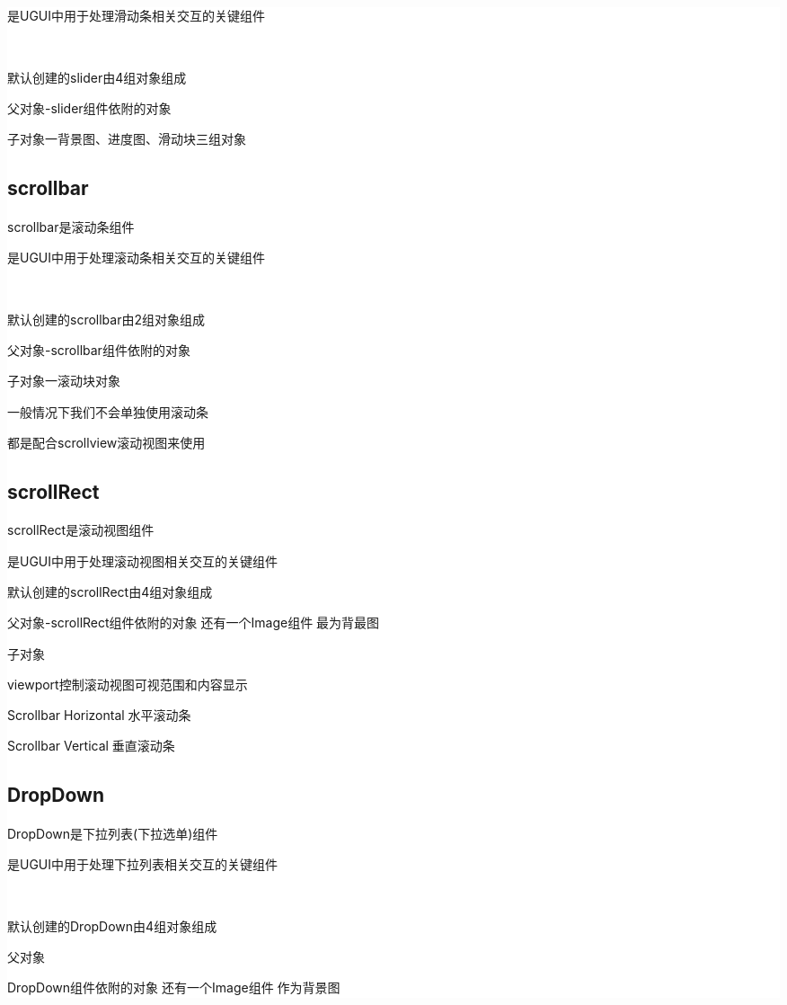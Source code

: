 是UGUI中用于处理滑动条相关交互的关键组件

​        

默认创建的slider由4组对象组成

父对象-slider组件依附的对象

子对象一背景图、进度图、滑动块三组对象

## scrollbar

scrollbar是滚动条组件

是UGUI中用于处理滚动条相关交互的关键组件

​        

默认创建的scrollbar由2组对象组成

父对象-scrollbar组件依附的对象

子对象一滚动块对象

   

一般情况下我们不会单独使用滚动条

都是配合scrollview滚动视图来使用

## scrollRect

scrollRect是滚动视图组件

是UGUI中用于处理滚动视图相关交互的关键组件

 

默认创建的scrollRect由4组对象组成

父对象-scrollRect组件依附的对象 还有一个Image组件 最为背最图

子对象

viewport控制滚动视图可视范围和内容显示

Scrollbar Horizontal 水平滚动条

Scrollbar Vertical 垂直滚动条

## DropDown

DropDown是下拉列表(下拉选单)组件

是UGUI中用于处理下拉列表相关交互的关键组件

​        

默认创建的DropDown由4组对象组成

父对象

DropDown组件依附的对象 还有一个Image组件 作为背景图
